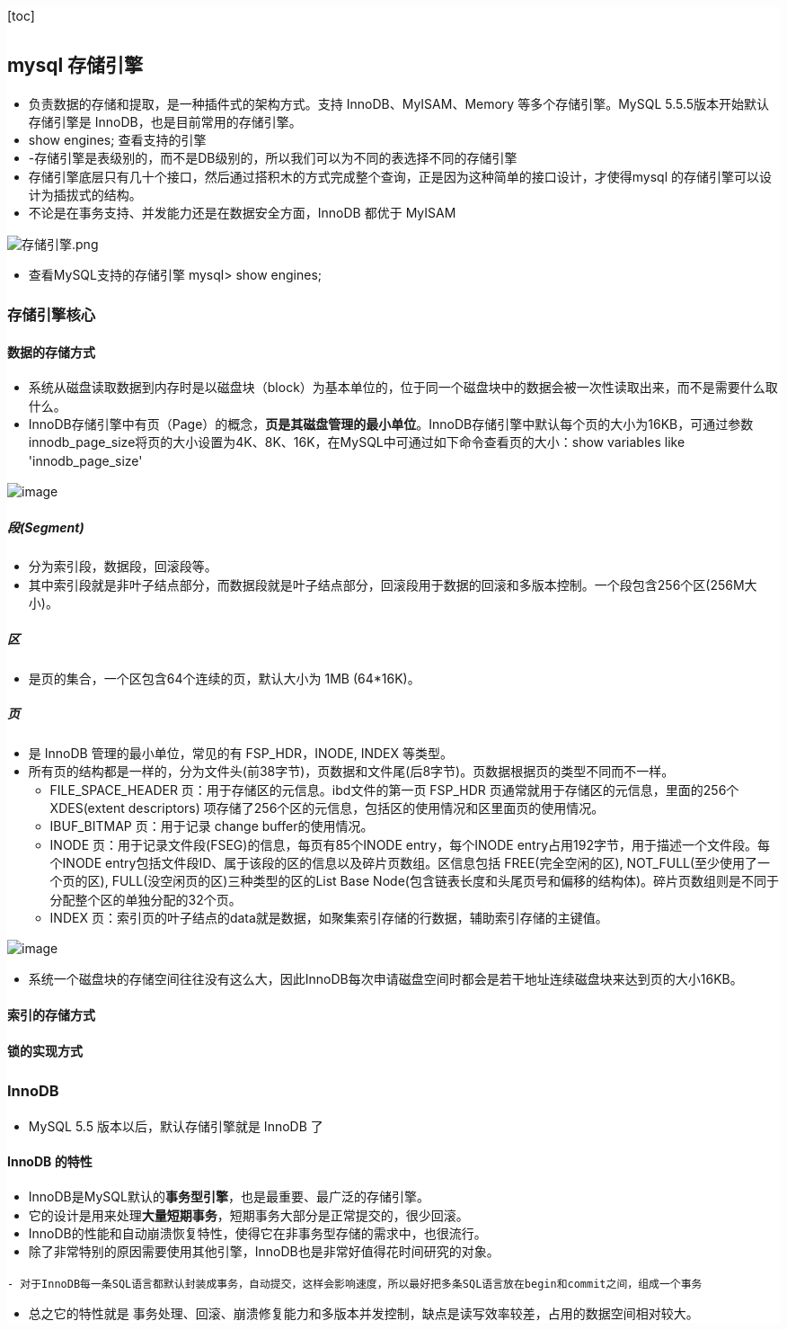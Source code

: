[toc]
## mysql 存储引擎
- 负责数据的存储和提取，是一种插件式的架构方式。支持 InnoDB、MyISAM、Memory 等多个存储引擎。MySQL 5.5.5版本开始默认存储引擎是 InnoDB，也是目前常用的存储引擎。
- show engines; 查看支持的引擎
- -存储引擎是表级别的，而不是DB级别的，所以我们可以为不同的表选择不同的存储引擎
- 存储引擎底层只有几十个接口，然后通过搭积木的方式完成整个查询，正是因为这种简单的接口设计，才使得mysql 的存储引擎可以设计为插拔式的结构。
- 不论是在事务支持、并发能力还是在数据安全方面，InnoDB 都优于 MyISAM

![存储引擎.png](WEBRESOURCEe412dbc339407a8ee694d2637e5fb957)
-  查看MySQL支持的存储引擎 mysql> show engines;

### 存储引擎核心
#### 数据的存储方式
- 系统从磁盘读取数据到内存时是以磁盘块（block）为基本单位的，位于同一个磁盘块中的数据会被一次性读取出来，而不是需要什么取什么。
- InnoDB存储引擎中有页（Page）的概念，**页是其磁盘管理的最小单位**。InnoDB存储引擎中默认每个页的大小为16KB，可通过参数innodb_page_size将页的大小设置为4K、8K、16K，在MySQL中可通过如下命令查看页的大小：show variables like 'innodb_page_size'

![image](D832156E05A946A28D01E9056EC8107B)

##### 段(Segment)
-   分为索引段，数据段，回滚段等。
-   其中索引段就是非叶子结点部分，而数据段就是叶子结点部分，回滚段用于数据的回滚和多版本控制。一个段包含256个区(256M大小)。

##### 区
- 是页的集合，一个区包含64个连续的页，默认大小为 1MB (64*16K)。
##### 页
- 是 InnoDB 管理的最小单位，常见的有 FSP_HDR，INODE, INDEX 等类型。
- 所有页的结构都是一样的，分为文件头(前38字节)，页数据和文件尾(后8字节)。页数据根据页的类型不同而不一样。
    - FILE_SPACE_HEADER 页：用于存储区的元信息。ibd文件的第一页 FSP_HDR 页通常就用于存储区的元信息，里面的256个 XDES(extent descriptors) 项存储了256个区的元信息，包括区的使用情况和区里面页的使用情况。
    - IBUF_BITMAP 页：用于记录 change buffer的使用情况。
    - INODE 页：用于记录文件段(FSEG)的信息，每页有85个INODE entry，每个INODE entry占用192字节，用于描述一个文件段。每个INODE entry包括文件段ID、属于该段的区的信息以及碎片页数组。区信息包括 FREE(完全空闲的区), NOT_FULL(至少使用了一个页的区), FULL(没空闲页的区)三种类型的区的List Base Node(包含链表长度和头尾页号和偏移的结构体)。碎片页数组则是不同于分配整个区的单独分配的32个页。
    - INDEX 页：索引页的叶子结点的data就是数据，如聚集索引存储的行数据，辅助索引存储的主键值。


![image](39E93A807EFE4C61AA51F1BC6500B780)
- 系统一个磁盘块的存储空间往往没有这么大，因此InnoDB每次申请磁盘空间时都会是若干地址连续磁盘块来达到页的大小16KB。


#### 索引的存储方式
#### 锁的实现方式

### InnoDB
- MySQL 5.5 版本以后，默认存储引擎就是 InnoDB 了

#### InnoDB 的特性
- InnoDB是MySQL默认的**事务型引擎**，也是最重要、最广泛的存储引擎。
- 它的设计是用来处理**大量短期事务**，短期事务大部分是正常提交的，很少回滚。
- InnoDB的性能和自动崩溃恢复特性，使得它在非事务型存储的需求中，也很流行。
- 除了非常特别的原因需要使用其他引擎，InnoDB也是非常好值得花时间研究的对象。
```
- 对于InnoDB每一条SQL语言都默认封装成事务，自动提交，这样会影响速度，所以最好把多条SQL语言放在begin和commit之间，组成一个事务
```
- 总之它的特性就是 事务处理、回滚、崩溃修复能力和多版本并发控制，缺点是读写效率较差，占用的数据空间相对较大。
